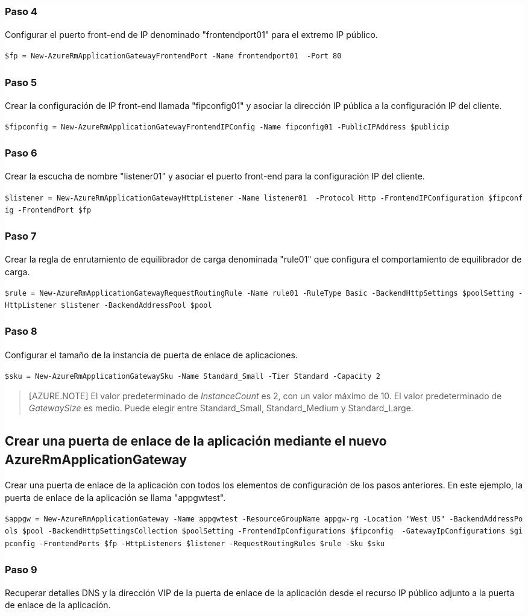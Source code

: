 ### <a name="step-4"></a>Paso 4

Configurar el puerto front-end de IP denominado "frontendport01" para el extremo IP público.

    $fp = New-AzureRmApplicationGatewayFrontendPort -Name frontendport01  -Port 80

### <a name="step-5"></a>Paso 5

Crear la configuración de IP front-end llamada "fipconfig01" y asociar la dirección IP pública a la configuración IP del cliente.

    $fipconfig = New-AzureRmApplicationGatewayFrontendIPConfig -Name fipconfig01 -PublicIPAddress $publicip

### <a name="step-6"></a>Paso 6

Crear la escucha de nombre "listener01" y asociar el puerto front-end para la configuración IP del cliente.

    $listener = New-AzureRmApplicationGatewayHttpListener -Name listener01  -Protocol Http -FrontendIPConfiguration $fipconfig -FrontendPort $fp

### <a name="step-7"></a>Paso 7

Crear la regla de enrutamiento de equilibrador de carga denominada "rule01" que configura el comportamiento de equilibrador de carga.

    $rule = New-AzureRmApplicationGatewayRequestRoutingRule -Name rule01 -RuleType Basic -BackendHttpSettings $poolSetting -HttpListener $listener -BackendAddressPool $pool

### <a name="step-8"></a>Paso 8

Configurar el tamaño de la instancia de puerta de enlace de aplicaciones.

    $sku = New-AzureRmApplicationGatewaySku -Name Standard_Small -Tier Standard -Capacity 2

>[AZURE.NOTE]  El valor predeterminado de *InstanceCount* es 2, con un valor máximo de 10. El valor predeterminado de *GatewaySize* es medio. Puede elegir entre Standard_Small, Standard_Medium y Standard_Large.

## <a name="create-an-application-gateway-by-using-new-azurermapplicationgateway"></a>Crear una puerta de enlace de la aplicación mediante el nuevo AzureRmApplicationGateway

Crear una puerta de enlace de la aplicación con todos los elementos de configuración de los pasos anteriores. En este ejemplo, la puerta de enlace de la aplicación se llama "appgwtest".

    $appgw = New-AzureRmApplicationGateway -Name appgwtest -ResourceGroupName appgw-rg -Location "West US" -BackendAddressPools $pool -BackendHttpSettingsCollection $poolSetting -FrontendIpConfigurations $fipconfig  -GatewayIpConfigurations $gipconfig -FrontendPorts $fp -HttpListeners $listener -RequestRoutingRules $rule -Sku $sku

### <a name="step-9"></a>Paso 9

Recuperar detalles DNS y la dirección VIP de la puerta de enlace de la aplicación desde el recurso IP público adjunto a la puerta de enlace de la aplicación.
